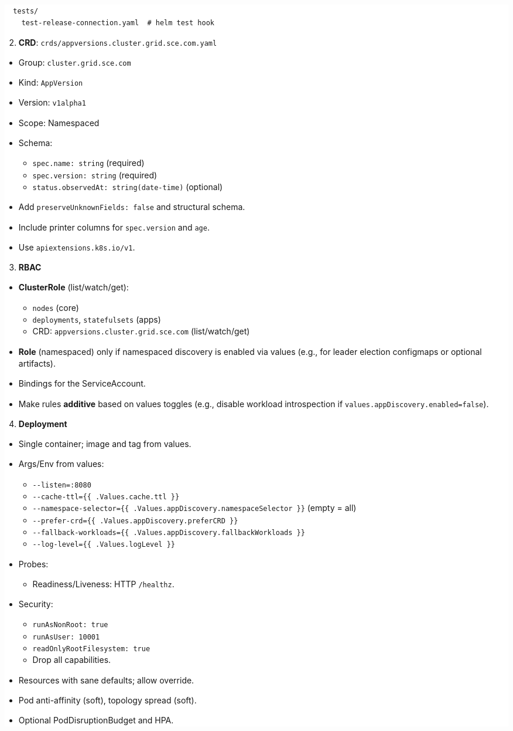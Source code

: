 ```
  tests/
    test-release-connection.yaml  # helm test hook
```

2. **CRD**: `crds/appversions.cluster.grid.sce.com.yaml`

* Group: `cluster.grid.sce.com`
* Kind: `AppVersion`
* Version: `v1alpha1`
* Scope: Namespaced
* Schema:

  * `spec.name: string` (required)
  * `spec.version: string` (required)
  * `status.observedAt: string(date-time)` (optional)
* Add `preserveUnknownFields: false` and structural schema.
* Include printer columns for `spec.version` and `age`.
* Use `apiextensions.k8s.io/v1`.

3. **RBAC**

* **ClusterRole** (list/watch/get):

  * `nodes` (core)
  * `deployments`, `statefulsets` (apps)
  * CRD: `appversions.cluster.grid.sce.com` (list/watch/get)
* **Role** (namespaced) only if namespaced discovery is enabled via values (e.g., for leader election configmaps or optional artifacts).
* Bindings for the ServiceAccount.
* Make rules **additive** based on values toggles (e.g., disable workload introspection if `values.appDiscovery.enabled=false`).

4. **Deployment**

* Single container; image and tag from values.
* Args/Env from values:

  * `--listen=:8080`
  * `--cache-ttl={{ .Values.cache.ttl }}`
  * `--namespace-selector={{ .Values.appDiscovery.namespaceSelector }}` (empty = all)
  * `--prefer-crd={{ .Values.appDiscovery.preferCRD }}`
  * `--fallback-workloads={{ .Values.appDiscovery.fallbackWorkloads }}`
  * `--log-level={{ .Values.logLevel }}`
* Probes:

  * Readiness/Liveness: HTTP `/healthz`.
* Security:

  * `runAsNonRoot: true`
  * `runAsUser: 10001`
  * `readOnlyRootFilesystem: true`
  * Drop all capabilities.
* Resources with sane defaults; allow override.
* Pod anti-affinity (soft), topology spread (soft).
* Optional PodDisruptionBudget and HPA.
